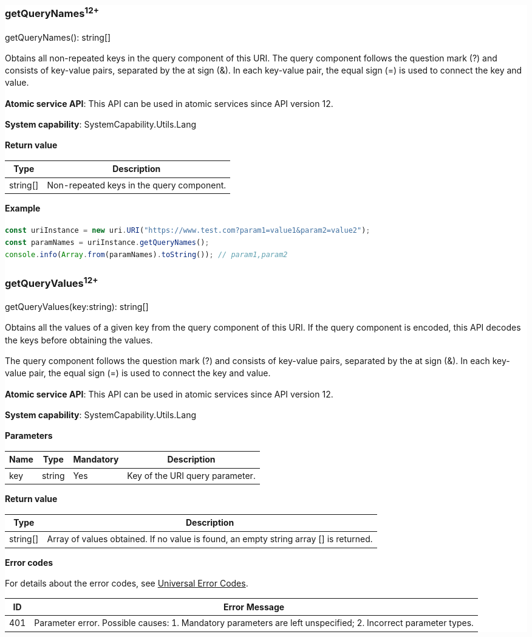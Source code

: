### getQueryNames<sup>12+</sup>

getQueryNames(): string[]

Obtains all non-repeated keys in the query component of this URI. The query component follows the question mark (?) and consists of key-value pairs, separated by the at sign (&). In each key-value pair, the equal sign (=) is used to connect the key and value.

**Atomic service API**: This API can be used in atomic services since API version 12.

**System capability**: SystemCapability.Utils.Lang

**Return value**

| Type       | Description                               |
| ----------- | ----------------------------------- |
| string[] | Non-repeated keys in the query component.|

**Example**

```ts
const uriInstance = new uri.URI("https://www.test.com?param1=value1&param2=value2");
const paramNames = uriInstance.getQueryNames();
console.info(Array.from(paramNames).toString()); // param1,param2
```

### getQueryValues<sup>12+</sup>

getQueryValues(key:string): string[]

Obtains all the values of a given key from the query component of this URI. If the query component is encoded, this API decodes the keys before obtaining the values.

The query component follows the question mark (?) and consists of key-value pairs, separated by the at sign (&). In each key-value pair, the equal sign (=) is used to connect the key and value.

**Atomic service API**: This API can be used in atomic services since API version 12.

**System capability**: SystemCapability.Utils.Lang

**Parameters**

| Name| Type  | Mandatory| Description                   |
| ------ | ------ | ---- | ----------------------- |
| key    | string | Yes  | Key of the URI query parameter.|

**Return value**

| Type    | Description                               |
| -------- | ----------------------------------- |
| string[] | Array of values obtained. If no value is found, an empty string array [] is returned.|

**Error codes**

For details about the error codes, see [Universal Error Codes](../errorcode-universal.md).

| ID| Error Message|
| -------- | -------- |
| 401 | Parameter error. Possible causes: 1. Mandatory parameters are left unspecified; 2. Incorrect parameter types. |
